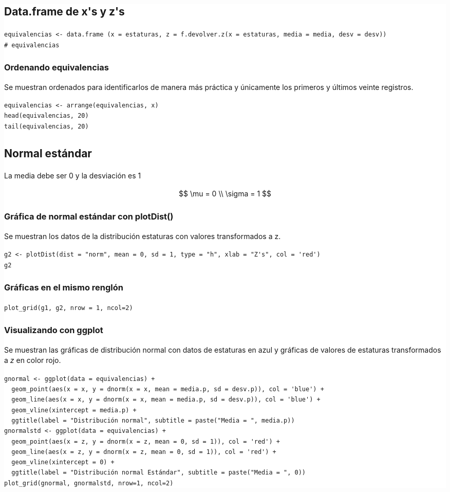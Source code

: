 ## Data.frame de x's y z's

```{r}
equivalencias <- data.frame (x = estaturas, z = f.devolver.z(x = estaturas, media = media, desv = desv))
# equivalencias
```

### Ordenando equivalencias

Se muestran ordenados para identificarlos de manera más práctica y únicamente los primeros y últimos veinte registros.

```{r}
equivalencias <- arrange(equivalencias, x)
head(equivalencias, 20)
tail(equivalencias, 20)
```

## Normal estándar

La media debe ser 0 y la desviación es 1

$$
\mu = 0 \\
\sigma = 1
$$

### Gráfica de normal estándar con plotDist()

Se muestran los datos de la distribución estaturas con valores transformados a z.

```{r}
g2 <- plotDist(dist = "norm", mean = 0, sd = 1, type = "h", xlab = "Z's", col = 'red')
g2
```

### Gráficas en el mismo renglón

```{r}
plot_grid(g1, g2, nrow = 1, ncol=2)
```

### Visualizando con ggplot

Se muestran las gráficas de distribución normal con datos de estaturas en azul y gráficas de valores de estaturas transformados a $z$ en color rojo.

```{r}
gnormal <- ggplot(data = equivalencias) +
  geom_point(aes(x = x, y = dnorm(x = x, mean = media.p, sd = desv.p)), col = 'blue') +
  geom_line(aes(x = x, y = dnorm(x = x, mean = media.p, sd = desv.p)), col = 'blue') +
  geom_vline(xintercept = media.p) +
  ggtitle(label = "Distribución normal", subtitle = paste("Media = ", media.p))
gnormalstd <- ggplot(data = equivalencias) +
  geom_point(aes(x = z, y = dnorm(x = z, mean = 0, sd = 1)), col = 'red') +
  geom_line(aes(x = z, y = dnorm(x = z, mean = 0, sd = 1)), col = 'red') +
  geom_vline(xintercept = 0) +
  ggtitle(label = "Distribución normal Estándar", subtitle = paste("Media = ", 0))
plot_grid(gnormal, gnormalstd, nrow=1, ncol=2)
```
